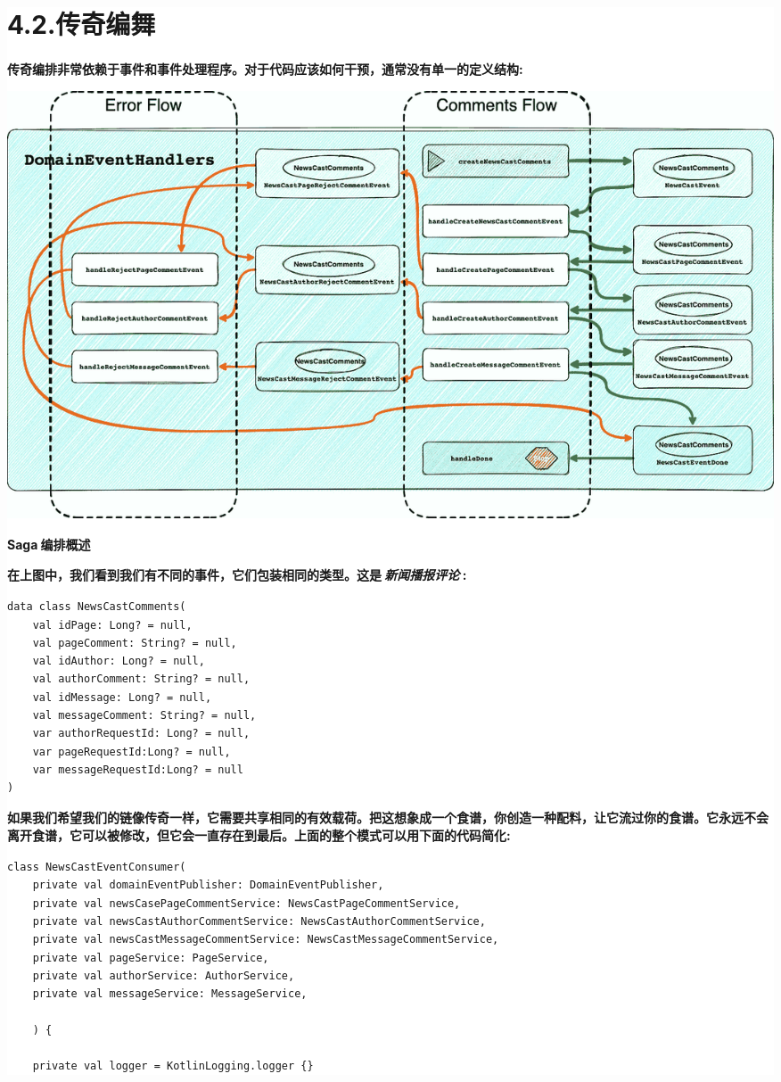 # **4.2.传奇编舞**

**传奇编排非常依赖于事件和事件处理程序。对于代码应该如何干预，通常没有单一的定义结构:**

**![](img/0e81acc93e0e644456b58aab435cbbe3.png)**

**Saga 编排概述**

**在上图中，我们看到我们有不同的事件，它们包装相同的类型。这是 ***新闻播报评论*** :**

```
data class NewsCastComments(
    val idPage: Long? = null,
    val pageComment: String? = null,
    val idAuthor: Long? = null,
    val authorComment: String? = null,
    val idMessage: Long? = null,
    val messageComment: String? = null,
    var authorRequestId: Long? = null,
    var pageRequestId:Long? = null,
    var messageRequestId:Long? = null
)
```

**如果我们希望我们的链像传奇一样，它需要共享相同的有效载荷。把这想象成一个食谱，你创造一种配料，让它流过你的食谱。它永远不会离开食谱，它可以被修改，但它会一直存在到最后。上面的整个模式可以用下面的代码简化:**

```
class NewsCastEventConsumer(
    private val domainEventPublisher: DomainEventPublisher,
    private val newsCasePageCommentService: NewsCastPageCommentService,
    private val newsCastAuthorCommentService: NewsCastAuthorCommentService,
    private val newsCastMessageCommentService: NewsCastMessageCommentService,
    private val pageService: PageService,
    private val authorService: AuthorService,
    private val messageService: MessageService,

    ) {

    private val logger = KotlinLogging.logger {}

```
